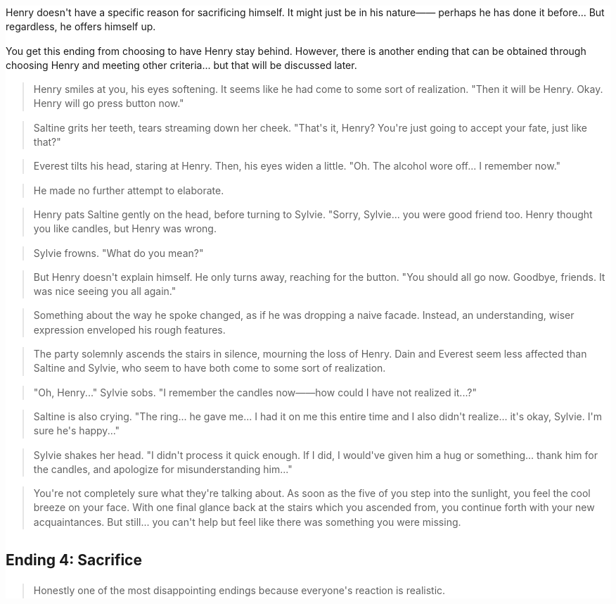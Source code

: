 Henry doesn't have a specific reason for sacrificing himself. It might just be in his nature—— perhaps he has done it before...
But regardless, he offers himself up.

You get this ending from choosing to have Henry stay behind. However, there is another ending that can be obtained through
choosing Henry and meeting other criteria... but that will be discussed later.

> Henry smiles at you, his eyes softening. It seems like he had come to some sort of realization. "Then it will be Henry.
> Okay. Henry will go press button now."

> Saltine grits her teeth, tears streaming down her cheek. "That's it, Henry? You're just going to accept your fate,
> just like that?"

> Everest tilts his head, staring at Henry. Then, his eyes widen a little. "Oh. The alcohol wore off... I remember now."

> He made no further attempt to elaborate.

> Henry pats Saltine gently on the head, before turning to Sylvie. "Sorry, Sylvie... you were good friend too. Henry thought
> you like candles, but Henry was wrong.

> Sylvie frowns. "What do you mean?"

> But Henry doesn't explain himself. He only turns away, reaching for the button. "You should all go now. Goodbye, friends.
> It was nice seeing you all again."

> Something about the way he spoke changed, as if he was dropping a naive facade. Instead, an understanding, wiser expression
> enveloped his rough features.

> The party solemnly ascends the stairs in silence, mourning the loss of Henry. Dain and Everest seem less affected than
> Saltine and Sylvie, who seem to have both come to some sort of realization.

> "Oh, Henry..." Sylvie sobs. "I remember the candles now——how could I have not realized it...?"

> Saltine is also crying. "The ring... he gave me... I had it on me this entire time and I also didn't realize... it's okay,
> Sylvie. I'm sure he's happy..."

> Sylvie shakes her head. "I didn't process it quick enough. If I did, I would've given him a hug or something... thank him
> for the candles, and apologize for misunderstanding him..."

> You're not completely sure what they're talking about. As soon as the five of you step into the sunlight, you feel the cool
> breeze on your face. With one final glance back at the stairs which you ascended from, you continue forth with your new
> acquaintances. But still... you can't help but feel like there was something you were missing.

## Ending 4: Sacrifice
> Honestly one of the most disappointing endings because everyone's reaction is realistic.
